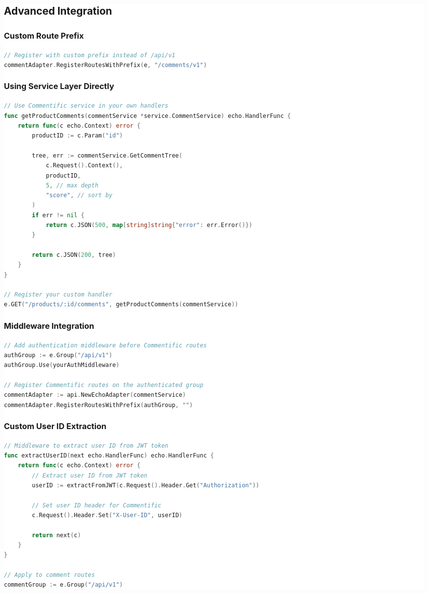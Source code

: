 ## Advanced Integration

### Custom Route Prefix

```go
// Register with custom prefix instead of /api/v1
commentAdapter.RegisterRoutesWithPrefix(e, "/comments/v1")
```

### Using Service Layer Directly

```go
// Use Commentific service in your own handlers
func getProductComments(commentService *service.CommentService) echo.HandlerFunc {
    return func(c echo.Context) error {
        productID := c.Param("id")
        
        tree, err := commentService.GetCommentTree(
            c.Request().Context(), 
            productID, 
            5, // max depth
            "score", // sort by
        )
        if err != nil {
            return c.JSON(500, map[string]string{"error": err.Error()})
        }
        
        return c.JSON(200, tree)
    }
}

// Register your custom handler
e.GET("/products/:id/comments", getProductComments(commentService))
```

### Middleware Integration

```go
// Add authentication middleware before Commentific routes
authGroup := e.Group("/api/v1")
authGroup.Use(yourAuthMiddleware)

// Register Commentific routes on the authenticated group
commentAdapter := api.NewEchoAdapter(commentService)
commentAdapter.RegisterRoutesWithPrefix(authGroup, "")
```

### Custom User ID Extraction

```go
// Middleware to extract user ID from JWT token
func extractUserID(next echo.HandlerFunc) echo.HandlerFunc {
    return func(c echo.Context) error {
        // Extract user ID from JWT token
        userID := extractFromJWT(c.Request().Header.Get("Authorization"))
        
        // Set user ID header for Commentific
        c.Request().Header.Set("X-User-ID", userID)
        
        return next(c)
    }
}

// Apply to comment routes
commentGroup := e.Group("/api/v1")
```